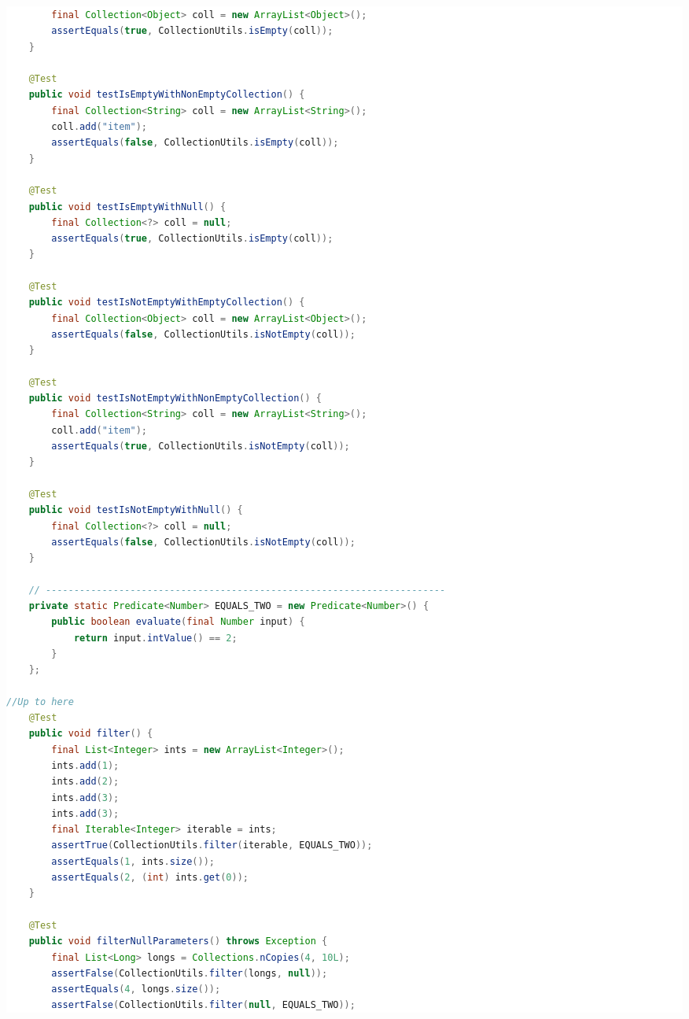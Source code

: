 ```java
        final Collection<Object> coll = new ArrayList<Object>();
        assertEquals(true, CollectionUtils.isEmpty(coll));
    }

    @Test
    public void testIsEmptyWithNonEmptyCollection() {
        final Collection<String> coll = new ArrayList<String>();
        coll.add("item");
        assertEquals(false, CollectionUtils.isEmpty(coll));
    }

    @Test
    public void testIsEmptyWithNull() {
        final Collection<?> coll = null;
        assertEquals(true, CollectionUtils.isEmpty(coll));
    }

    @Test
    public void testIsNotEmptyWithEmptyCollection() {
        final Collection<Object> coll = new ArrayList<Object>();
        assertEquals(false, CollectionUtils.isNotEmpty(coll));
    }

    @Test
    public void testIsNotEmptyWithNonEmptyCollection() {
        final Collection<String> coll = new ArrayList<String>();
        coll.add("item");
        assertEquals(true, CollectionUtils.isNotEmpty(coll));
    }

    @Test
    public void testIsNotEmptyWithNull() {
        final Collection<?> coll = null;
        assertEquals(false, CollectionUtils.isNotEmpty(coll));
    }

    // -----------------------------------------------------------------------
    private static Predicate<Number> EQUALS_TWO = new Predicate<Number>() {
        public boolean evaluate(final Number input) {
            return input.intValue() == 2;
        }
    };

//Up to here
    @Test
    public void filter() {
        final List<Integer> ints = new ArrayList<Integer>();
        ints.add(1);
        ints.add(2);
        ints.add(3);
        ints.add(3);
        final Iterable<Integer> iterable = ints;
        assertTrue(CollectionUtils.filter(iterable, EQUALS_TWO));
        assertEquals(1, ints.size());
        assertEquals(2, (int) ints.get(0));
    }

    @Test
    public void filterNullParameters() throws Exception {
        final List<Long> longs = Collections.nCopies(4, 10L);
        assertFalse(CollectionUtils.filter(longs, null));
        assertEquals(4, longs.size());
        assertFalse(CollectionUtils.filter(null, EQUALS_TWO));
```